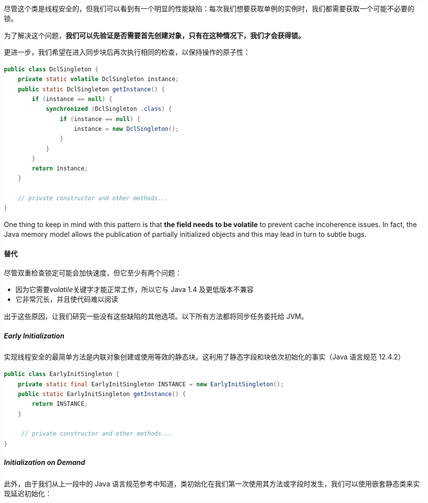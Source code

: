 尽管这个类是线程安全的，但我们可以看到有一个明显的性能缺陷：每次我们想要获取单例的实例时，我们都需要获取一个可能不必要的锁。

为了解决这个问题，**我们可以先验证是否需要首先创建对象，只有在这种情况下，我们才会获得锁。**

更进一步，我们希望在进入同步块后再次执行相同的检查，以保持操作的原子性：

```java
public class DclSingleton {
    private static volatile DclSingleton instance;
    public static DclSingleton getInstance() {
        if (instance == null) {
            synchronized (DclSingleton .class) {
                if (instance == null) {
                    instance = new DclSingleton();
                }
            }
        }
        return instance;
    }

    // private constructor and other methods...
}
```

One thing to keep in mind with this pattern is that **the field needs to be volatile** to prevent cache incoherence issues. In fact, the Java memory model allows the publication of partially initialized objects and this may lead in turn to subtle bugs.

#### 替代

尽管双重检查锁定可能会加快速度，但它至少有两个问题：

- 因为它需要*volatile*关键字才能正常工作，所以它与 Java 1.4 及更低版本不兼容
- 它非常冗长，并且使代码难以阅读

出于这些原因，让我们研究一些没有这些缺陷的其他选项。以下所有方法都将同步任务委托给 JVM。



##### **Early Initialization**

实现线程安全的最简单方法是内联对象创建或使用等效的静态块。这利用了静态字段和块依次初始化的事实（Java 语言规范 12.4.2）

```java
public class EarlyInitSingleton {
    private static final EarlyInitSingleton INSTANCE = new EarlyInitSingleton();
    public static EarlyInitSingleton getInstance() {
        return INSTANCE;
    }
    
     // private constructor and other methods...
}
```



##### **Initialization on Demand**

此外，由于我们从上一段中的 Java 语言规范参考中知道，类初始化在我们第一次使用其方法或字段时发生，我们可以使用嵌套静态类来实现延迟初始化：

